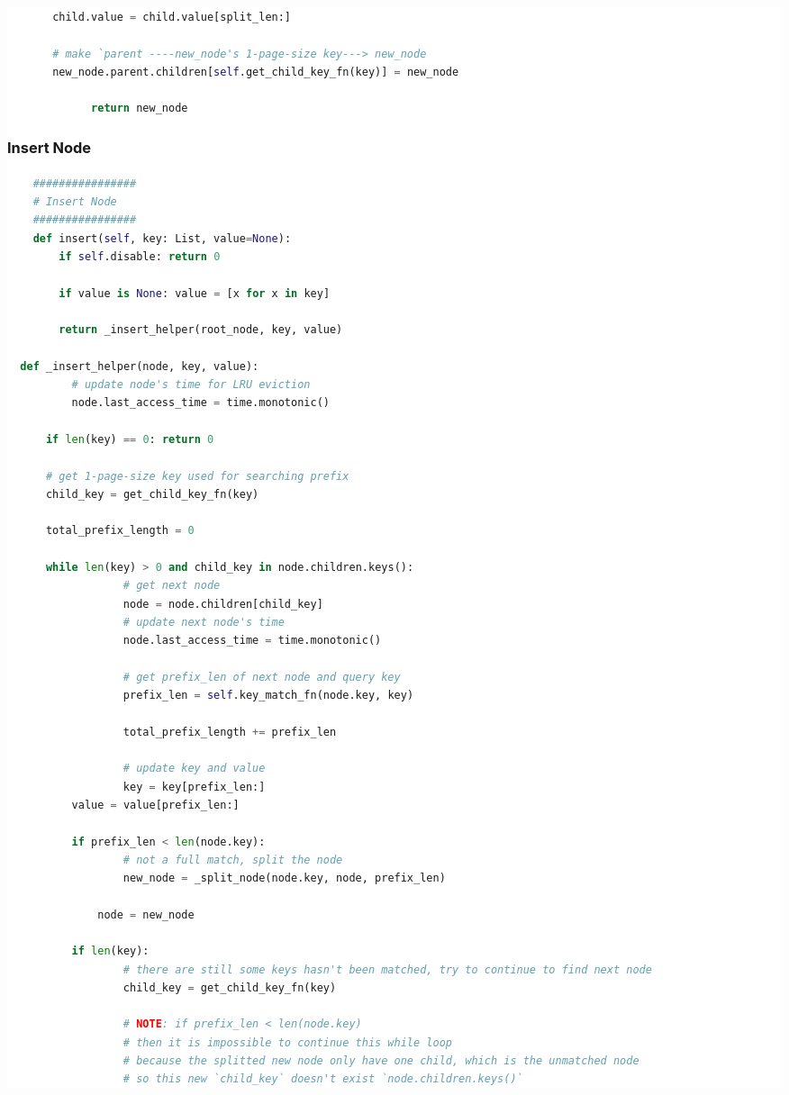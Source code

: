```python
       child.value = child.value[split_len:]
       
       # make `parent ----new_node's 1-page-size key---> new_node 
       new_node.parent.children[self.get_child_key_fn(key)] = new_node
	
			 return new_node
```

### Insert Node

```python
	################
	# Insert Node
	################
	def insert(self, key: List, value=None):
	    if self.disable: return 0
	    
	    if value is None: value = [x for x in key]
	    
	    return _insert_helper(root_node, key, value)

  def _insert_helper(node, key, value):
		  # update node's time for LRU eviction
		  node.last_access_time = time.monotonic()
		  
      if len(key) == 0: return 0
      
      # get 1-page-size key used for searching prefix
      child_key = get_child_key_fn(key)
      
      total_prefix_length = 0
      
      while len(key) > 0 and child_key in node.children.keys():
				  # get next node
				  node = node.children[child_key]
				  # update next node's time
				  node.last_access_time = time.monotonic()
				  
				  # get prefix_len of next node and query key
				  prefix_len = self.key_match_fn(node.key, key)
				  
				  total_prefix_length += prefix_len
				  
				  # update key and value
				  key = key[prefix_len:]
          value = value[prefix_len:]
          
          if prefix_len < len(node.key):
		          # not a full match, split the node
		          new_node = _split_node(node.key, node, prefix_len)
             
              node = new_node
          
          if len(key):
		          # there are still some keys hasn't been matched, try to continue to find next node
		          child_key = get_child_key_fn(key)
		          
		          # NOTE: if prefix_len < len(node.key)
		          # then it is impossible to continue this while loop
		          # because the splitted new node only have one child, which is the unmatched node
		          # so this new `child_key` doesn't exist `node.children.keys()`
```